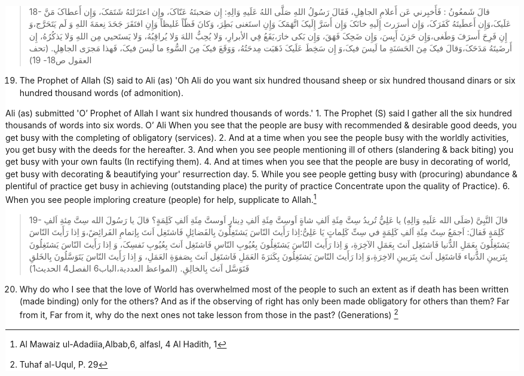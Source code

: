 > 18- قالَ شَمعُونُ : فَأَخبِرني عَن أَعلامِ الجاهِلِ، فَقَالَ رَسُولُ
> اللهِ صَلَّی اللهُ عَلَيهِ وَالِهِ: إِن صَحبتَهُ عَنّاکَ، وإِن
> اعتَزَلتَهُ شَتَمَکَ، وَإِن أَعطاکَ مَنَّ عَلَيکَ،وَإِن أَعطَيتَهُ
> کَفَرَکَ، وَإِن أسرَرتَ إِلَيهِ خانَکَ وَإِن أَسَرَّ إِلَيکَ
> اتَّهَمَکَ وَإِنِ استَغنی بَطِرَ، وَکانَ فَظّاً غَليظاً وَإِنِ
> افتَقَرَ جَحَدَ نِعمَةَ اللهِ وَ لَم يَتَحَرَّج،وَ إِنِ فَرِحَ أَسرَفَ
> وَطَغی،وَإِن حَزِنَ أَيِسَ، وَإِن ضَحِکَ فَهَقَ، وَإِن بَکی
> خارَ،يَقَعُ فِي الأبرارِ، وَلا يُحِبُّ اللهَ وَلا يُراقِبُهُ، وَلا
> يَستَحيي مِن اللهِ وَلا يَذکُرُهُ، إِن أَرضَيتَهُ مَدَحَکَ،وَقالَ فيکَ
> مِنَ الحَسَنَةِ ما لَيسَ فيکَ،وَ إِن سَخِطَ عَلَيکَ ذَهَبَت مِدحَتُهُ،
> وَوَقَعَ فيکَ مِنَ السُّوءِ ما لَيسَ فيکَ، فَهذا مَجرَی الجاهِلِ. (تحف
> العقول ص18- 19)

19. The Prophet of Allah (S) said to Ali (as) 'Oh Ali do you want six
hundred thousand sheep or six hundred thousand dinars or six hundred
thousand words (of admonition).

Ali (as) submitted 'O’ Prophet of Allah I want six hundred thousands of
words.' 1. The Prophet (S) said I gather all the six hundred thousands
of words into six words. O’ Ali When you see that the people are busy
with recommended & desirable good deeds, you get busy with the
completing of obligatory (services). 2. And at a time when you see the
people busy with the worldly activities, you get busy with the deeds for
the hereafter. 3. And when you see people mentioning ill of others
(slandering & back biting) you get busy with your own faults (In
rectifying them). 4. And at times when you see that the people are busy
in decorating of world, get busy with decorating & beautifying your'
resurrection day. 5. While you see people getting busy with (procuring)
abundance & plentiful of practice get busy in achieving (outstanding
place) the purity of practice Concentrate upon the quality of Practice).
6. When you see people imploring creature (people) for help, supplicate
to Allah.[^18]

> 19- قالَ النَّبِیَّ (صَلَی الله عَلَيهِ وَالِهِ) يا عَلِيُّ تُريدُ
> سِتَّ مِئَةِ اَلفِ شاةٍ اَوسِتَّ مِئَةِ اَلفِ دِينارٍ اَوستَّ مِئَةِ
> اَلفِ کَلِمَةٍ؟ قالَ يا رَسُولَ الله سِتَّ مِئةِ اَلفِ کَلِمَةٍ
> فَقالَ: اَجمَعُ سِتً مِئَةِ اَلفِ کَلِمَةٍ في سِتِّ کَلِماتٍ يَا
> عَلِیُّ:اِذا رَأَيتَ النّاسَ يَشتَغِلُونَ بِالفَضائِلِ فَاشتَغِل اَنتَ
> بِإتمامِ الفَرائِضً،وَ اِذا رَأَيتَ النّاسَ يَشتَغِلُونَ بِعَمَلِ
> الدُّنيا فَاشتَغِل اَنتَ بِعَمَلِ الآخِرَةِ، وَ اِذا رَأَيتَ النّاسَ
> يَشتَغِلُونَ بِعُيُوبِ النّاسِ فَاشتَغِل اَنتَ بِعُيُوبِ نَفسِکَ، وَ
> اِذا رَأَيتَ النّاسَ يَشتَغِلُونَ بِتَزيينِ الدُّنياء فَاشتَغِل اَنتَ
> بِتَزيينِ الاخِرَةِ،وَ اِذا رَأَيتَ النّاسَ يَشتَغِلُونَ بِکَثرَةَ
> العَمَلِ فَاشتَغِل اَنتَ بِصَفوَةِ العَمَلِ، وَ اِذا رَأَيتَ النّاسَ
> يَتَوَسَّلُونَ بِالخَلقِ فَتَوَسَّل اَنتَ بِالخالِقِ. (المواعظ
> العددية،الباب6 الفصل4 الحديث1)

20. Why do who I see that the love of World has overwhelmed most of the
people to such an extent as if death has been written (made binding)
only for the others? And as if the observing of right has only been made
obligatory for others than them? Far from it, Far from it, why do the
next ones not take lesson from those in the past? (Generations) [^19]


[^1]: Majmoo-a-warram, Vol. 2, P 117
[^2]: Bihar ul-Anwar Vol. 74, P 339
[^3]: Wasail ul Shia, Vol, P 122
[^4]: Usool e Kafi Vol, P 544
[^5]: Kanzal Amal al Hadith 28952, Usul e Kafi Vol, P 46
[^6]: Bihar ul-Anwar, Vol. 75. P .327
[^7]: Bihar ul-Anwar, Vol. 100, P 10
[^8]: Bihar ul-Anwar, Vol. 77, P 46
[^9]: Tuhaf al-Uqul, P 57
[^10]: Tuhaf al-Uqul, P 8
[^11]: Tuhaf al-Uqul. P21
[^12]: Bihar ul-Anwar. Vol. 22. P 454
[^13]: Lyali al Ekhbar. Vol. 2. P 272
[^14]: Jamiasaghir Vol. 2. P 533 Hadith, 8162
[^15]: Tuhaf al-Uqul P37
[^16]: Tuhaf al-Uqul-Aqook P56
[^17]: Tuhaf al-Uqul, P 18/19
[^18]: Al Mawaiz ul-Adadiia,Albab,6, alfasl, 4 Al Hadith, 1
[^19]: Tuhaf al-Uqul, P. 29
[^20]: Tuhaf al-Uqul, P .36
[^21]: Tuhaf al-Uqul, P 14
[^22]: Jamia Smdat, Vol. 2, P 404
[^23]: Tuhaf al-Uqul, P 8
[^24]: Jamia Saghir Vol. 1, P 415, Hadith 2705
[^25]: Bihar ul-Anwar, Vol. 77. P 75
[^26]: Bihar ul-Anwar, Vol. 77. P 88.
[^27]: Sunnan At Trimzi AlHadith 4036
[^28]: Tuhaf al-Uqul, P 44
[^29]: Khisal Sadook, Vol. 1. P 254
[^30]: Tuhaf al-Uqul. P 54, Vol. 2, P 115
[^31]: Kitab ul-Khisal Lissaduk Vol. 1, P 320
[^32]: Tuhaf al-Uqul, Vol. 7.
[^33]: Masnad Ahmed Bin Hanbal, Vol. 3, P 49
[^34]: Tafseer ul-Kashaf, Vol4, P 2~0
[^35]: Bihar ul-Anwar, Vol. 77, P 47
[^36]: Bihar ul-Anwar Vol. 70, P 115, & Vol. 82, P 114
[^37]: Bihar ul-Anwar, Vol. 77, P 58
[^38]: JamiaSaadat, Vol. 2, P 12
